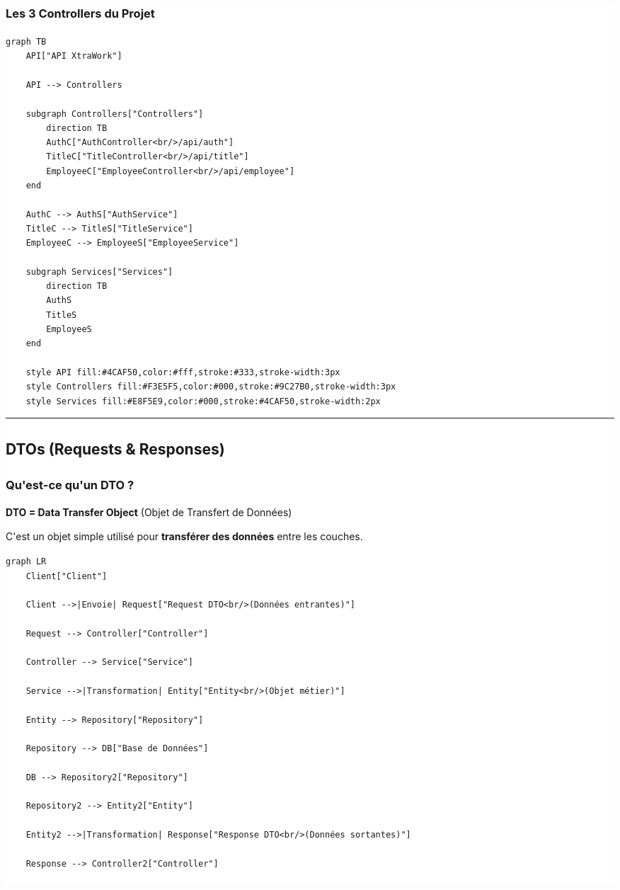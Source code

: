 ### Les 3 Controllers du Projet

```mermaid
graph TB
    API["API XtraWork"]
    
    API --> Controllers
    
    subgraph Controllers["Controllers"]
        direction TB
        AuthC["AuthController<br/>/api/auth"]
        TitleC["TitleController<br/>/api/title"]
        EmployeeC["EmployeeController<br/>/api/employee"]
    end
    
    AuthC --> AuthS["AuthService"]
    TitleC --> TitleS["TitleService"]
    EmployeeC --> EmployeeS["EmployeeService"]
    
    subgraph Services["Services"]
        direction TB
        AuthS
        TitleS
        EmployeeS
    end
    
    style API fill:#4CAF50,color:#fff,stroke:#333,stroke-width:3px
    style Controllers fill:#F3E5F5,color:#000,stroke:#9C27B0,stroke-width:3px
    style Services fill:#E8F5E9,color:#000,stroke:#4CAF50,stroke-width:2px
```

---

## DTOs (Requests & Responses)

### Qu'est-ce qu'un DTO ?

**DTO = Data Transfer Object** (Objet de Transfert de Données)

C'est un objet simple utilisé pour **transférer des données** entre les couches.

```mermaid
graph LR
    Client["Client"]
    
    Client -->|Envoie| Request["Request DTO<br/>(Données entrantes)"]
    
    Request --> Controller["Controller"]
    
    Controller --> Service["Service"]
    
    Service -->|Transformation| Entity["Entity<br/>(Objet métier)"]
    
    Entity --> Repository["Repository"]
    
    Repository --> DB["Base de Données"]
    
    DB --> Repository2["Repository"]
    
    Repository2 --> Entity2["Entity"]
    
    Entity2 -->|Transformation| Response["Response DTO<br/>(Données sortantes)"]
    
    Response --> Controller2["Controller"]
    
```